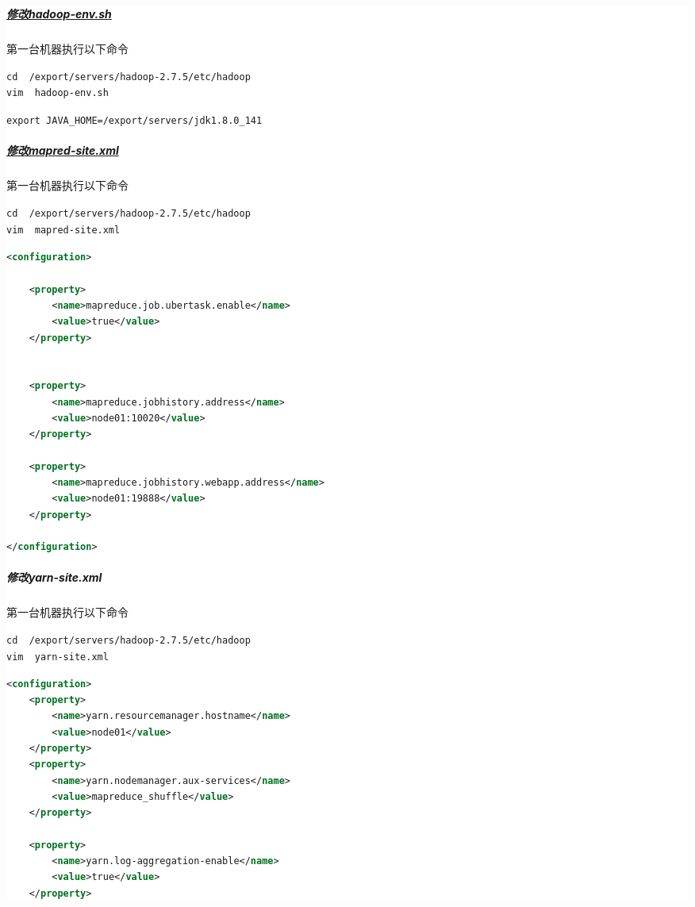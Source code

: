 

##### [修改hadoop-env.sh]()

第一台机器执行以下命令

```shell
cd  /export/servers/hadoop-2.7.5/etc/hadoop
vim  hadoop-env.sh
```

```shell
export JAVA_HOME=/export/servers/jdk1.8.0_141
```

##### [修改mapred-site.xml]()

第一台机器执行以下命令

```shell
cd  /export/servers/hadoop-2.7.5/etc/hadoop
vim  mapred-site.xml
```

```xml
<configuration>
    
	<property>
		<name>mapreduce.job.ubertask.enable</name>
		<value>true</value>
	</property>


	<property>
		<name>mapreduce.jobhistory.address</name>
		<value>node01:10020</value>
	</property>
 
	<property>
		<name>mapreduce.jobhistory.webapp.address</name>
		<value>node01:19888</value>
	</property>

</configuration>

```

##### 修改yarn-site.xml

第一台机器执行以下命令

```shell
cd  /export/servers/hadoop-2.7.5/etc/hadoop
vim  yarn-site.xml
```

```xml
<configuration>
	<property>
		<name>yarn.resourcemanager.hostname</name>
		<value>node01</value>
	</property>
	<property>
		<name>yarn.nodemanager.aux-services</name>
		<value>mapreduce_shuffle</value>
	</property>
	
	<property>
		<name>yarn.log-aggregation-enable</name>
		<value>true</value>
	</property>
```